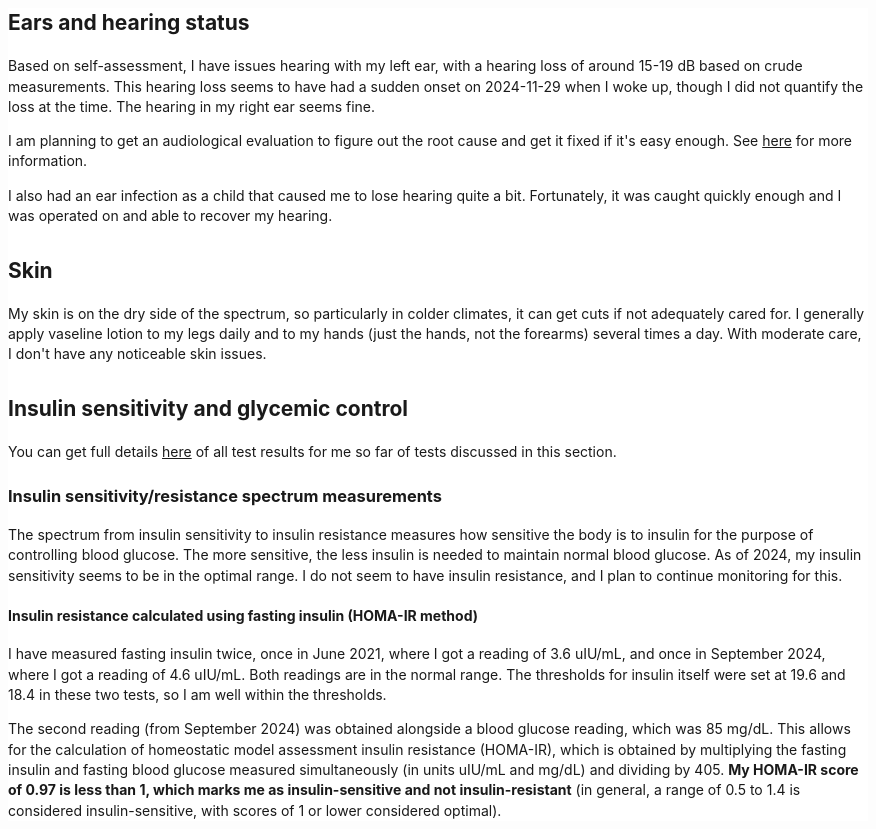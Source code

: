 ## Ears and hearing status

Based on self-assessment, I have issues hearing with my left ear, with
a hearing loss of around 15-19 dB based on crude measurements. This
hearing loss seems to have had a sudden onset on 2024-11-29 when I
woke up, though I did not quantify the loss at the time. The hearing
in my right ear seems fine.

I am planning to get an audiological evaluation to figure out the root
cause and get it fixed if it's easy enough. See
[here](../events/2024/2024-11-29-reduced-hearing-in-left-ear.md) for
more information.

I also had an ear infection as a child that caused me to lose hearing
quite a bit. Fortunately, it was caught quickly enough and I was
operated on and able to recover my hearing.

## Skin

My skin is on the dry side of the spectrum, so particularly in colder
climates, it can get cuts if not adequately cared for. I generally
apply vaseline lotion to my legs daily and to my hands (just the
hands, not the forearms) several times a day. With moderate care, I don't
have any noticeable skin issues.

## Insulin sensitivity and glycemic control

You can get full details
[here](https://github.com/vipulnaik/diet-exercise-health/blob/master/sql/test_results.sql)
of all test results for me so far of tests discussed in this section.

### Insulin sensitivity/resistance spectrum measurements

The spectrum from insulin sensitivity to insulin resistance measures
how sensitive the body is to insulin for the purpose of controlling
blood glucose. The more sensitive, the less insulin is needed to
maintain normal blood glucose. As of 2024, my insulin sensitivity
seems to be in the optimal range. I do not seem to have insulin
resistance, and I plan to continue monitoring for this.

#### Insulin resistance calculated using fasting insulin (HOMA-IR method)

I have measured fasting insulin twice, once in June 2021, where I got
a reading of 3.6 uIU/mL, and once in September 2024, where I got a
reading of 4.6 uIU/mL. Both readings are in the normal range. The
thresholds for insulin itself were set at 19.6 and 18.4 in these two
tests, so I am well within the thresholds.

The second reading (from September 2024) was obtained alongside a
blood glucose reading, which was 85 mg/dL. This allows for the
calculation of homeostatic model assessment insulin resistance
(HOMA-IR), which is obtained by multiplying the fasting insulin and
fasting blood glucose measured simultaneously (in units uIU/mL and
mg/dL) and dividing by 405. **My HOMA-IR score of 0.97 is less than 1,
which marks me as insulin-sensitive and not insulin-resistant** (in
general, a range of 0.5 to 1.4 is considered insulin-sensitive, with
scores of 1 or lower considered optimal).
